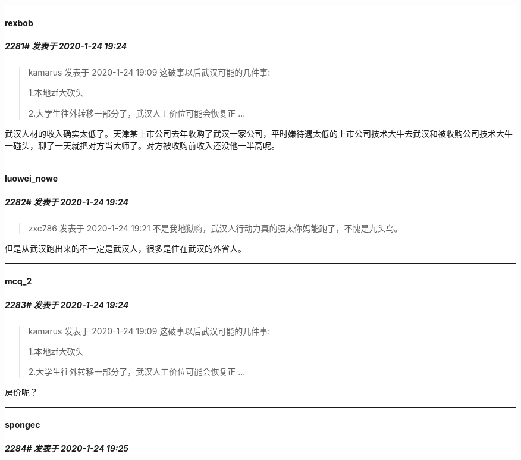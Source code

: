 -----

####  rexbob  
##### 2281#       发表于 2020-1-24 19:24



<blockquote>kamarus 发表于 2020-1-24 19:09
这破事以后武汉可能的几件事:

1.本地zf大砍头

2.大学生往外转移一部分了，武汉人工价位可能会恢复正 ...</blockquote>
武汉人材的收入确实太低了。天津某上市公司去年收购了武汉一家公司，平时嫌待遇太低的上市公司技术大牛去武汉和被收购公司技术大牛一碰头，聊了一天就把对方当大师了。对方被收购前收入还没他一半高呢。







-----

####  luowei_nowe  
##### 2282#       发表于 2020-1-24 19:24



<blockquote>zxc786 发表于 2020-1-24 19:21
不是我地狱嗨，武汉人行动力真的强太你妈能跑了，不愧是九头鸟。</blockquote>
但是从武汉跑出来的不一定是武汉人，很多是住在武汉的外省人。







-----

####  mcq_2  
##### 2283#       发表于 2020-1-24 19:24



<blockquote>kamarus 发表于 2020-1-24 19:09
这破事以后武汉可能的几件事:

1.本地zf大砍头

2.大学生往外转移一部分了，武汉人工价位可能会恢复正 ...</blockquote>
房价呢？







-----

####  spongec  
##### 2284#       发表于 2020-1-24 19:25

